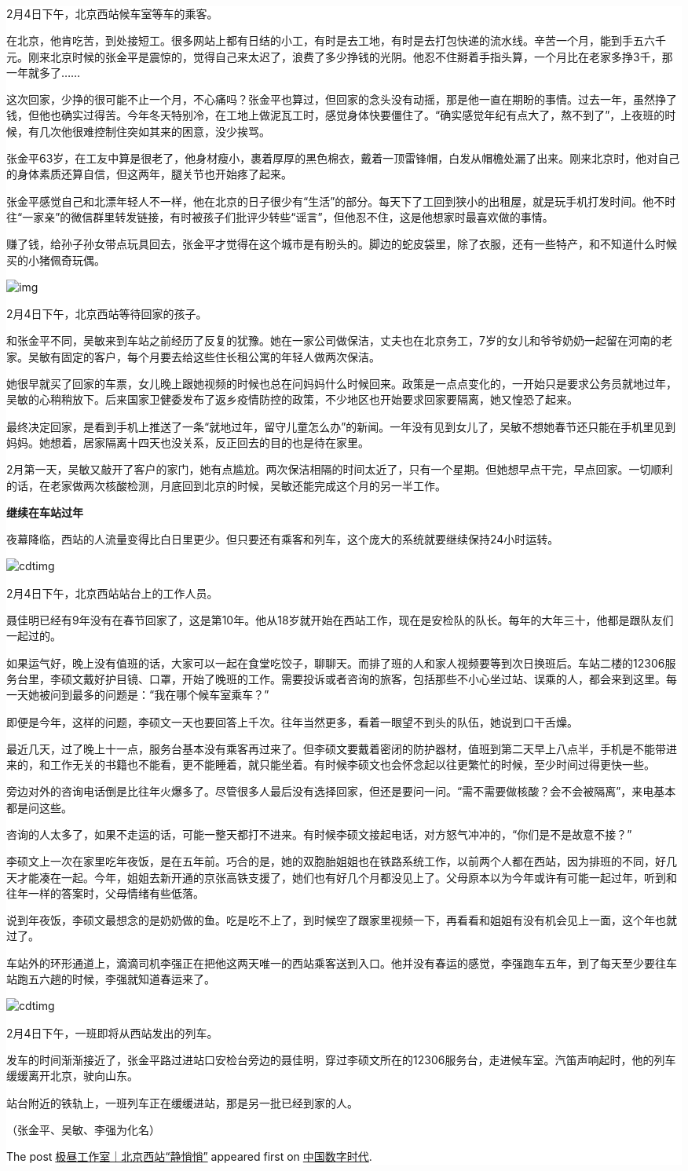 2月4日下午，北京西站候车室等车的乘客。</div><p>在北京，他肯吃苦，到处接短工。很多网站上都有日结的小工，有时是去工地，有时是去打包快递的流水线。辛苦一个月，能到手五六千元。刚来北京时候的张金平是震惊的，觉得自己来太迟了，浪费了多少挣钱的光阴。他忍不住掰着手指头算，一个月比在老家多挣3千，那一年就多了……</p><p>这次回家，少挣的很可能不止一个月，不心痛吗？张金平也算过，但回家的念头没有动摇，那是他一直在期盼的事情。过去一年，虽然挣了钱，但他也确实过得苦。今年冬天特别冷，在工地上做泥瓦工时，感觉身体快要僵住了。“确实感觉年纪有点大了，熬不到了”，上夜班的时候，有几次他很难控制住突如其来的困意，没少挨骂。</p><p>张金平63岁，在工友中算是很老了，他身材瘦小，裹着厚厚的黑色棉衣，戴着一顶雷锋帽，白发从帽檐处漏了出来。刚来北京时，他对自己的身体素质还算自信，但这两年，腿关节也开始疼了起来。</p><p>张金平感觉自己和北漂年轻人不一样，他在北京的日子很少有“生活”的部分。每天下了工回到狭小的出租屋，就是玩手机打发时间。他不时往“一家亲”的微信群里转发链接，有时被孩子们批评少转些“谣言”，但他忍不住，这是他想家时最喜欢做的事情。</p><p>赚了钱，给孙子孙女带点玩具回去，张金平才觉得在这个城市是有盼头的。脚边的蛇皮袋里，除了衣服，还有一些特产，和不知道什么时候买的小猪佩奇玩偶。</p><p><img src="https://chinadigitaltimes.net/chinese/files/2021/02/post-662537-6023a25b6876e." alt="img" /></p><div class="ts">2月4日下午，北京西站等待回家的孩子。</div><p>和张金平不同，吴敏来到车站之前经历了反复的犹豫。她在一家公司做保洁，丈夫也在北京务工，7岁的女儿和爷爷奶奶一起留在河南的老家。吴敏有固定的客户，每个月要去给这些住长租公寓的年轻人做两次保洁。</p><p>她很早就买了回家的车票，女儿晚上跟她视频的时候也总在问妈妈什么时候回来。政策是一点点变化的，一开始只是要求公务员就地过年，吴敏的心稍稍放下。后来国家卫健委发布了返乡疫情防控的政策，不少地区也开始要求回家要隔离，她又惶恐了起来。</p><p>最终决定回家，是看到手机上推送了一条“就地过年，留守儿童怎么办”的新闻。一年没有见到女儿了，吴敏不想她春节还只能在手机里见到妈妈。她想着，居家隔离十四天也没关系，反正回去的目的也是待在家里。</p><p>2月第一天，吴敏又敲开了客户的家门，她有点尴尬。两次保洁相隔的时间太近了，只有一个星期。但她想早点干完，早点回家。一切顺利的话，在老家做两次核酸检测，月底回到北京的时候，吴敏还能完成这个月的另一半工作。</p><p><strong>继续在车站过年</strong></p><p>夜幕降临，西站的人流量变得比白日里更少。但只要还有乘客和列车，这个庞大的系统就要继续保持24小时运转。</p><p><img src="https://chinadigitaltimes.net/chinese/files/2021/02/post-662537-6023a25d53c6a." alt="cdtimg" /></p><div class="ts">2月4日下午，北京西站站台上的工作人员。</div><p>聂佳明已经有9年没有在春节回家了，这是第10年。他从18岁就开始在西站工作，现在是安检队的队长。每年的大年三十，他都是跟队友们一起过的。</p><p>如果运气好，晚上没有值班的话，大家可以一起在食堂吃饺子，聊聊天。而排了班的人和家人视频要等到次日换班后。车站二楼的12306服务台里，李硕文戴好护目镜、口罩，开始了晚班的工作。需要投诉或者咨询的旅客，包括那些不小心坐过站、误乘的人，都会来到这里。每一天她被问到最多的问题是：“我在哪个候车室乘车？”</p><p>即便是今年，这样的问题，李硕文一天也要回答上千次。往年当然更多，看着一眼望不到头的队伍，她说到口干舌燥。</p><p>最近几天，过了晚上十一点，服务台基本没有乘客再过来了。但李硕文要戴着密闭的防护器材，值班到第二天早上八点半，手机是不能带进来的，和工作无关的书籍也不能看，更不能睡着，就只能坐着。有时候李硕文也会怀念起以往更繁忙的时候，至少时间过得更快一些。</p><p>旁边对外的咨询电话倒是比往年火爆多了。尽管很多人最后没有选择回家，但还是要问一问。“需不需要做核酸？会不会被隔离”，来电基本都是问这些。</p><p>咨询的人太多了，如果不走运的话，可能一整天都打不进来。有时候李硕文接起电话，对方怒气冲冲的，“你们是不是故意不接？”</p><p>李硕文上一次在家里吃年夜饭，是在五年前。巧合的是，她的双胞胎姐姐也在铁路系统工作，以前两个人都在西站，因为排班的不同，好几天才能凑在一起。今年，姐姐去新开通的京张高铁支援了，她们也有好几个月都没见上了。父母原本以为今年或许有可能一起过年，听到和往年一样的答案时，父母情绪有些低落。</p><p>说到年夜饭，李硕文最想念的是奶奶做的鱼。吃是吃不上了，到时候空了跟家里视频一下，再看看和姐姐有没有机会见上一面，这个年也就过了。</p><p>车站外的环形通道上，滴滴司机李强正在把他这两天唯一的西站乘客送到入口。他并没有春运的感觉，李强跑车五年，到了每天至少要往车站跑五六趟的时候，李强就知道春运来了。</p><p><img src="https://chinadigitaltimes.net/chinese/files/2021/02/post-662537-6023a25f4e8f6." alt="cdtimg" /></p><div class="ts"> 2月4日下午，一班即将从西站发出的列车。 </div><p>发车的时间渐渐接近了，张金平路过进站口安检台旁边的聂佳明，穿过李硕文所在的12306服务台，走进候车室。汽笛声响起时，他的列车缓缓离开北京，驶向山东。</p><p>站台附近的铁轨上，一班列车正在缓缓进站，那是另一批已经到家的人。</p><p>（张金平、吴敏、李强为化名）</p><p>The post <a rel="nofollow" href="https://chinadigitaltimes.net/chinese/662537.html">极昼工作室｜北京西站“静悄悄”</a> appeared first on <a rel="nofollow" href="https://chinadigitaltimes.net/chinese">中国数字时代</a>.</p>
</div>
